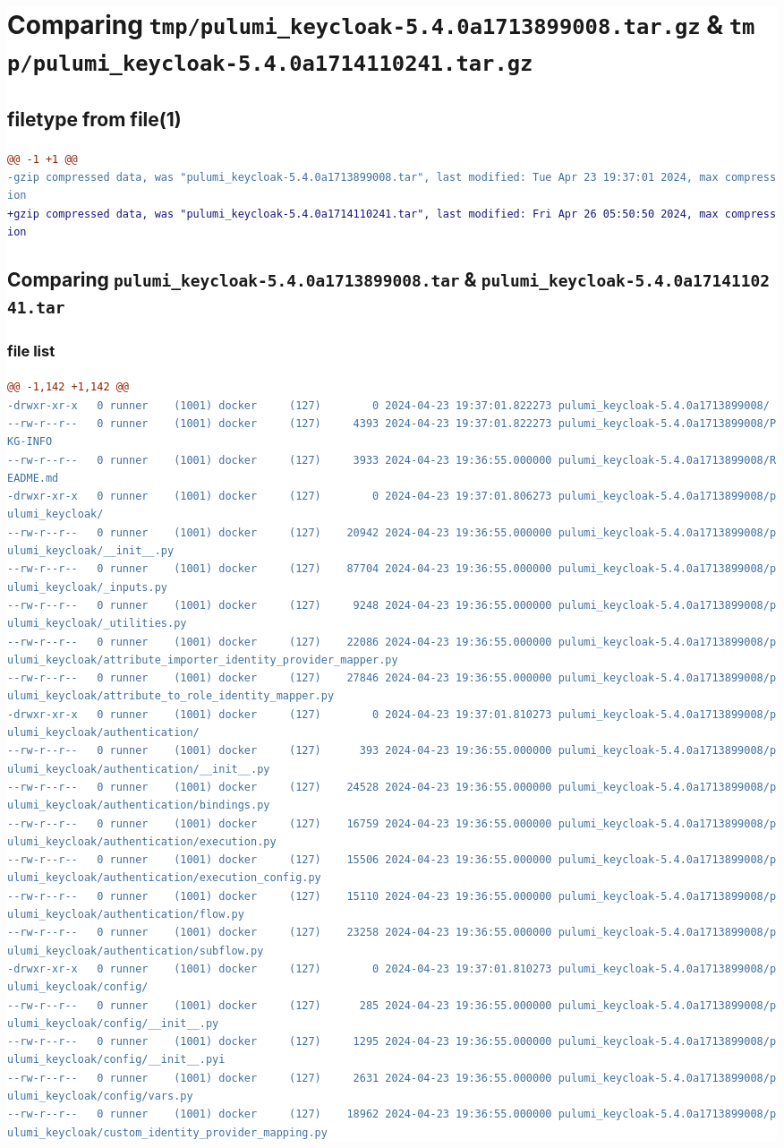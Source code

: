 # Comparing `tmp/pulumi_keycloak-5.4.0a1713899008.tar.gz` & `tmp/pulumi_keycloak-5.4.0a1714110241.tar.gz`

## filetype from file(1)

```diff
@@ -1 +1 @@
-gzip compressed data, was "pulumi_keycloak-5.4.0a1713899008.tar", last modified: Tue Apr 23 19:37:01 2024, max compression
+gzip compressed data, was "pulumi_keycloak-5.4.0a1714110241.tar", last modified: Fri Apr 26 05:50:50 2024, max compression
```

## Comparing `pulumi_keycloak-5.4.0a1713899008.tar` & `pulumi_keycloak-5.4.0a1714110241.tar`

### file list

```diff
@@ -1,142 +1,142 @@
-drwxr-xr-x   0 runner    (1001) docker     (127)        0 2024-04-23 19:37:01.822273 pulumi_keycloak-5.4.0a1713899008/
--rw-r--r--   0 runner    (1001) docker     (127)     4393 2024-04-23 19:37:01.822273 pulumi_keycloak-5.4.0a1713899008/PKG-INFO
--rw-r--r--   0 runner    (1001) docker     (127)     3933 2024-04-23 19:36:55.000000 pulumi_keycloak-5.4.0a1713899008/README.md
-drwxr-xr-x   0 runner    (1001) docker     (127)        0 2024-04-23 19:37:01.806273 pulumi_keycloak-5.4.0a1713899008/pulumi_keycloak/
--rw-r--r--   0 runner    (1001) docker     (127)    20942 2024-04-23 19:36:55.000000 pulumi_keycloak-5.4.0a1713899008/pulumi_keycloak/__init__.py
--rw-r--r--   0 runner    (1001) docker     (127)    87704 2024-04-23 19:36:55.000000 pulumi_keycloak-5.4.0a1713899008/pulumi_keycloak/_inputs.py
--rw-r--r--   0 runner    (1001) docker     (127)     9248 2024-04-23 19:36:55.000000 pulumi_keycloak-5.4.0a1713899008/pulumi_keycloak/_utilities.py
--rw-r--r--   0 runner    (1001) docker     (127)    22086 2024-04-23 19:36:55.000000 pulumi_keycloak-5.4.0a1713899008/pulumi_keycloak/attribute_importer_identity_provider_mapper.py
--rw-r--r--   0 runner    (1001) docker     (127)    27846 2024-04-23 19:36:55.000000 pulumi_keycloak-5.4.0a1713899008/pulumi_keycloak/attribute_to_role_identity_mapper.py
-drwxr-xr-x   0 runner    (1001) docker     (127)        0 2024-04-23 19:37:01.810273 pulumi_keycloak-5.4.0a1713899008/pulumi_keycloak/authentication/
--rw-r--r--   0 runner    (1001) docker     (127)      393 2024-04-23 19:36:55.000000 pulumi_keycloak-5.4.0a1713899008/pulumi_keycloak/authentication/__init__.py
--rw-r--r--   0 runner    (1001) docker     (127)    24528 2024-04-23 19:36:55.000000 pulumi_keycloak-5.4.0a1713899008/pulumi_keycloak/authentication/bindings.py
--rw-r--r--   0 runner    (1001) docker     (127)    16759 2024-04-23 19:36:55.000000 pulumi_keycloak-5.4.0a1713899008/pulumi_keycloak/authentication/execution.py
--rw-r--r--   0 runner    (1001) docker     (127)    15506 2024-04-23 19:36:55.000000 pulumi_keycloak-5.4.0a1713899008/pulumi_keycloak/authentication/execution_config.py
--rw-r--r--   0 runner    (1001) docker     (127)    15110 2024-04-23 19:36:55.000000 pulumi_keycloak-5.4.0a1713899008/pulumi_keycloak/authentication/flow.py
--rw-r--r--   0 runner    (1001) docker     (127)    23258 2024-04-23 19:36:55.000000 pulumi_keycloak-5.4.0a1713899008/pulumi_keycloak/authentication/subflow.py
-drwxr-xr-x   0 runner    (1001) docker     (127)        0 2024-04-23 19:37:01.810273 pulumi_keycloak-5.4.0a1713899008/pulumi_keycloak/config/
--rw-r--r--   0 runner    (1001) docker     (127)      285 2024-04-23 19:36:55.000000 pulumi_keycloak-5.4.0a1713899008/pulumi_keycloak/config/__init__.py
--rw-r--r--   0 runner    (1001) docker     (127)     1295 2024-04-23 19:36:55.000000 pulumi_keycloak-5.4.0a1713899008/pulumi_keycloak/config/__init__.pyi
--rw-r--r--   0 runner    (1001) docker     (127)     2631 2024-04-23 19:36:55.000000 pulumi_keycloak-5.4.0a1713899008/pulumi_keycloak/config/vars.py
--rw-r--r--   0 runner    (1001) docker     (127)    18962 2024-04-23 19:36:55.000000 pulumi_keycloak-5.4.0a1713899008/pulumi_keycloak/custom_identity_provider_mapping.py
```